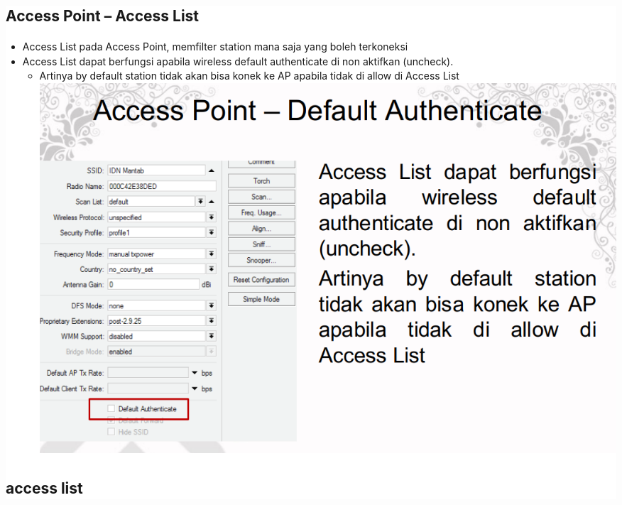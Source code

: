 ## Access Point – Access List
- Access List pada Access Point, memfilter station mana saja yang boleh terkoneksi
- Access List dapat berfungsi apabila wireless default authenticate di non aktifkan (uncheck).
    - Artinya by default station tidak akan bisa konek ke AP apabila tidak di allow di Access List
![alt text](img/image-8.png)

## access list